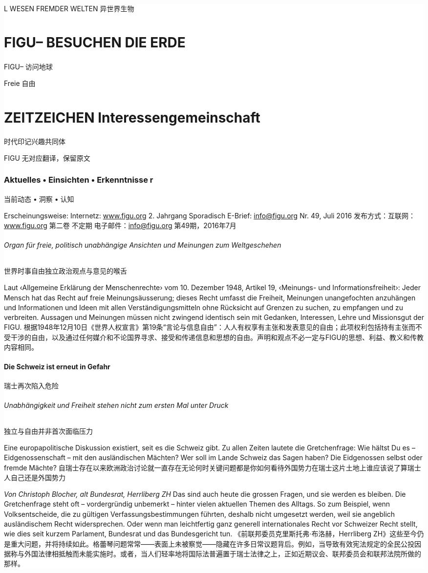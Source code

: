 L WESEN FREMDER WELTEN
异世界生物

# FIGU– BESUCHEN DIE ERDE
FIGU– 访问地球

Freie
自由

# ZEITZEICHEN Interessengemeinschaft
时代印记兴趣共同体

FIGU
无对应翻译，保留原文

### Aktuelles • Einsichten • Erkenntnisse r
当前动态 • 洞察 • 认知

Erscheinungsweise: Internetz: www.figu.org 2. Jahrgang Sporadisch E-Brief: info@figu.org Nr. 49, Juli 2016
发布方式：互联网：www.figu.org 第二卷 不定期 电子邮件：info@figu.org 第49期，2016年7月

###### Organ für freie, politisch unabhängige Ansichten und Meinungen zum Weltgeschehen
世界时事自由独立政治观点与意见的喉舌

Laut ‹Allgemeine Erklärung der Menschenrechte› vom 10. Dezember 1948, Artikel 19, ‹Meinungs- und Informationsfreiheit›: Jeder Mensch hat das Recht auf freie Meinungsäusserung; dieses Recht umfasst die Freiheit, Meinungen unangefochten anzuhängen und Informationen und Ideen mit allen Verständigungsmitteln ohne Rücksicht auf Grenzen zu suchen, zu empfangen und zu verbreiten. Aussagen und Meinungen müssen nicht zwingend identisch sein mit Gedanken, Interessen, Lehre und Missionsgut der FIGU.
根据1948年12月10日《世界人权宣言》第19条“言论与信息自由”：人人有权享有主张和发表意见的自由；此项权利包括持有主张而不受干涉的自由，以及通过任何媒介和不论国界寻求、接受和传递信息和思想的自由。声明和观点不必一定与FIGU的思想、利益、教义和传教内容相同。

#### Die Schweiz ist erneut in Gefahr
瑞士再次陷入危险

###### Unabhängigkeit und Freiheit stehen nicht zum ersten Mal unter Druck
独立与自由并非首次面临压力

Eine europapolitische Diskussion existiert, seit es die Schweiz gibt. Zu allen Zeiten lautete die Gretchenfrage: Wie hältst Du es – Eidgenossenschaft – mit den ausländischen Mächten? Wer soll im Lande Schweiz das Sagen haben? Die Eidgenossen selbst oder fremde Mächte?
自瑞士存在以来欧洲政治讨论就一直存在无论何时关键问题都是你如何看待外国势力在瑞士这片土地上谁应该说了算瑞士人自己还是外国势力

_Von Christoph Blocher, alt Bundesrat, Herrliberg ZH_ Das sind auch heute die grossen Fragen, und sie werden es bleiben. Die Gretchenfrage steht oft – vordergründig unbemerkt – hinter vielen aktuellen Themen des Alltags. So zum Beispiel, wenn Volksentscheide, die zu gültigen Verfassungsbestimmungen führten, deshalb nicht umgesetzt werden, weil sie angeblich ausländischem Recht widersprechen. Oder wenn man leichtfertig ganz generell internationales Recht vor Schweizer Recht stellt, wie dies seit kurzem Parlament, Bundesrat und das Bundesgericht tun.
《前联邦委员克里斯托弗·布洛赫，Herrliberg ZH》这些至今仍是重大问题，并将持续如此。格蕾琴问题常常——表面上未被察觉——隐藏在许多日常议题背后。例如，当导致有效宪法规定的全民公投因据称与外国法律相抵触而未能实施时。或者，当人们轻率地将国际法普遍置于瑞士法律之上，正如近期议会、联邦委员会和联邦法院所做的那样。
